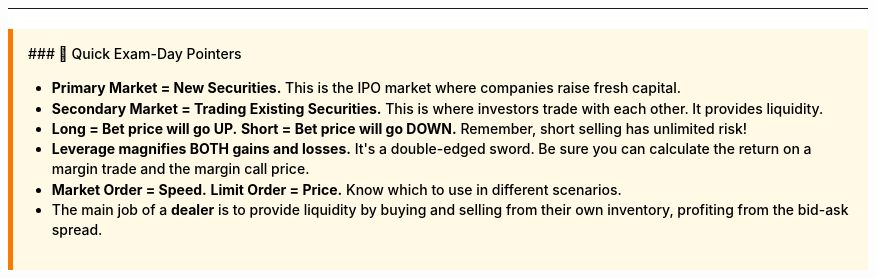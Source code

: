 -----

<div style="background-color: #FFF9E6; border-left: 5px solid #F57C00; padding: 15px; margin: 20px 0;">
<div style="color: #000000; font-weight: 500;">
### 🎯 Quick Exam-Day Pointers
<ul>
  <li><b>Primary Market = New Securities.</b> This is the IPO market where companies raise fresh capital.</li>
  <li><b>Secondary Market = Trading Existing Securities.</b> This is where investors trade with each other. It provides liquidity.</li>
  <li><b>Long = Bet price will go UP.</b> <b>Short = Bet price will go DOWN.</b> Remember, short selling has unlimited risk!</li>
  <li><b>Leverage magnifies BOTH gains and losses.</b> It's a double-edged sword. Be sure you can calculate the return on a margin trade and the margin call price.</li>
  <li><b>Market Order = Speed.</b> <b>Limit Order = Price.</b> Know which to use in different scenarios.</li>
  <li>The main job of a <b>dealer</b> is to provide liquidity by buying and selling from their own inventory, profiting from the bid-ask spread.</li>
</ul>
</div>
</div>